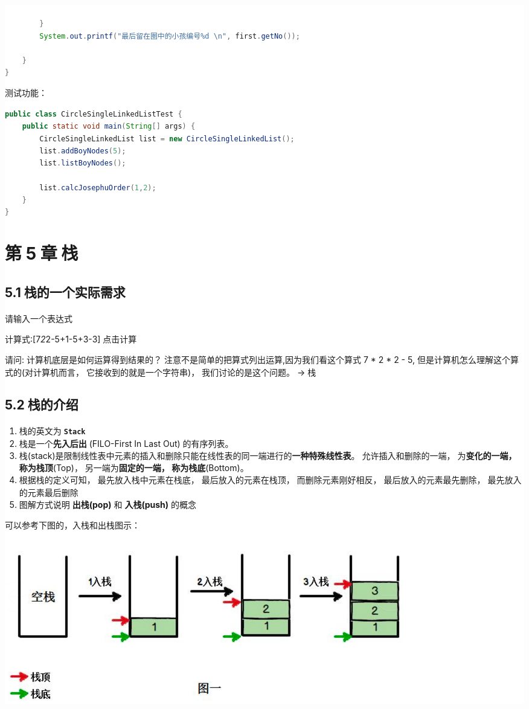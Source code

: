 ```java
			
		}
		System.out.printf("最后留在圈中的小孩编号%d \n", first.getNo());
		
	}
}
```

测试功能：

```java
public class CircleSingleLinkedListTest {
    public static void main(String[] args) {
        CircleSingleLinkedList list = new CircleSingleLinkedList();
        list.addBoyNodes(5);
        list.listBoyNodes();

        list.calcJosephuOrder(1,2);
    }
}
```

# 第 5 章 栈

## 5.1 栈的一个实际需求

请输入一个表达式

计算式:[7*2*2-5+1-5+3-3] 点击计算

请问: 计算机底层是如何运算得到结果的？ 注意不是简单的把算式列出运算,因为我们看这个算式 7 * 2 * 2 - 5, 但是计算机怎么理解这个算式的(对计算机而言， 它接收到的就是一个字符串)， 我们讨论的是这个问题。 -> 栈

## 5.2 栈的介绍

1. 栈的英文为 **`Stack`**
2. 栈是一个**先入后出** (FILO-First In Last Out) 的有序列表。
3. 栈(stack)是限制线性表中元素的插入和删除只能在线性表的同一端进行的**一种特殊线性表**。 允许插入和删除的一端， 为**变化的一端， 称为栈顶**(Top)， 另一端为**固定的一端， 称为栈底**(Bottom)。
4. 根据栈的定义可知， 最先放入栈中元素在栈底， 最后放入的元素在栈顶， 而删除元素刚好相反， 最后放入的元素最先删除， 最先放入的元素最后删除
5. 图解方式说明 **出栈(pop)** 和 **入栈(push)** 的概念

可以参考下图的，入栈和出栈图示：

![image-20200715223005566](数据结构与算法_韩顺平.assets/image-20200715223005566.610aef49.png)
